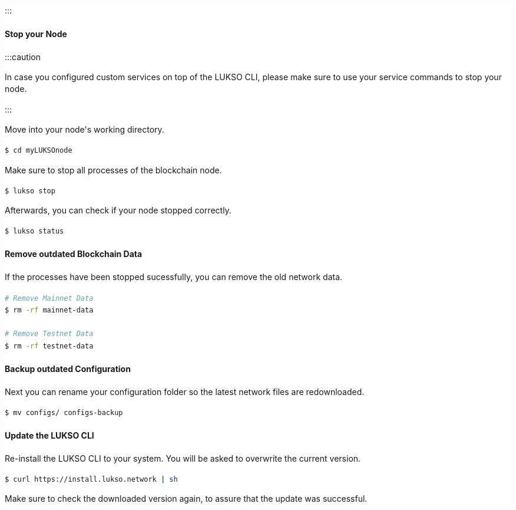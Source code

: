 :::

  </TabItem>
  <TabItem value="update-v7" label="Update from Version 0.7">

#### Stop your Node

:::caution

In case you configured custom services on top of the LUKSO CLI, please make sure to use your service commands to stop your node.

:::

Move into your node's working directory.

```bash
$ cd myLUKSOnode
```

Make sure to stop all processes of the blockchain node.

```bash
$ lukso stop
```

Afterwards, you can check if your node stopped correctly.

```bash
$ lukso status
```

#### Remove outdated Blockchain Data

If the processes have been stopped sucessfully, you can remove the old network data.

```bash
# Remove Mainnet Data
$ rm -rf mainnet-data

# Remove Testnet Data
$ rm -rf testnet-data
```

#### Backup outdated Configuration

Next you can rename your configuration folder so the latest network files are redownloaded.

```bash
$ mv configs/ configs-backup
```

#### Update the LUKSO CLI

Re-install the LUKSO CLI to your system. You will be asked to overwrite the current version.

```bash
$ curl https://install.lukso.network | sh
```

Make sure to check the downloaded version again, to assure that the update was successful.
